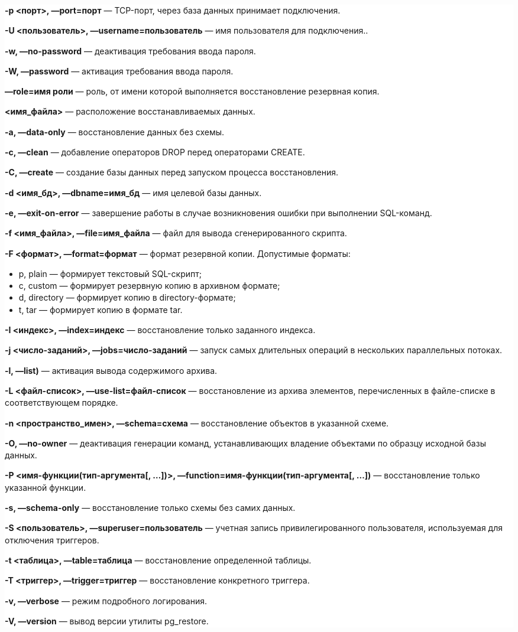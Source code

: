 **-p <порт>, —port=порт** — TCP-порт, через база данных принимает подключения.

**-U <пользователь>, —username=пользователь** — имя пользователя для подключения..

**-w, —no-password** — деактивация требования ввода пароля.

**-W, —password** — активация требования ввода пароля.

**—role=имя роли** — роль, от имени которой выполняется восстановление резервная копия.

**<имя_файла>** — расположение восстанавливаемых данных.

**-a, —data-only** — восстановление данных без схемы.

**-c, —clean** — добавление операторов DROP перед операторами CREATE.

**-C, —create** — создание базы данных перед запуском процесса восстановления.

**-d <имя_бд>, —dbname=имя_бд** — имя целевой базы данных.

**-e, —exit-on-error** — завершение работы в случае возникновения ошибки при выполнении SQL-команд.

**-f <имя_файла>, —file=имя_файла** — файл для вывода сгенерированного скрипта.

**-F <формат>, —format=формат** — формат резервной копии. Допустимые форматы:

- p, plain — формирует текстовый SQL-скрипт;
- c, custom — формирует резервную копию в архивном формате;
- d, directory — формирует копию в directory-формате;
- t, tar — формирует копию в формате tar.

**-I <индекс>, —index=индекс** — восстановление только заданного индекса.

**-j <число-заданий>, —jobs=число-заданий** — запуск самых длительных операций в нескольких параллельных потоках.

**-l, —list)** — активация вывода содержимого архива.

**-L <файл-список>, —use-list=файл-список** — восстановление из архива элементов, перечисленных в файле-списке в соответствующем порядке.

**-n <пространство_имен>, —schema=схема** — восстановление объектов в указанной схеме.

**-O, —no-owner** — деактивация генерации команд, устанавливающих владение объектами по образцу исходной базы данных.

**-P <имя-функции(тип-аргумента[, …])>, —function=имя-функции(тип-аргумента[, …])** — восстановление только указанной функции.

**-s, —schema-only** — восстановление только схемы без самих данных.

**-S <пользователь>, —superuser=пользователь** — учетная запись привилегированного пользователя, используемая для отключения триггеров.

**-t <таблица>, —table=таблица** — восстановление определенной таблицы.

**-T <триггер>, —trigger=триггер** — восстановление конкретного триггера.

**-v, —verbose** — режим подробного логирования.

**-V, —version** — вывод версии утилиты pg_restore.